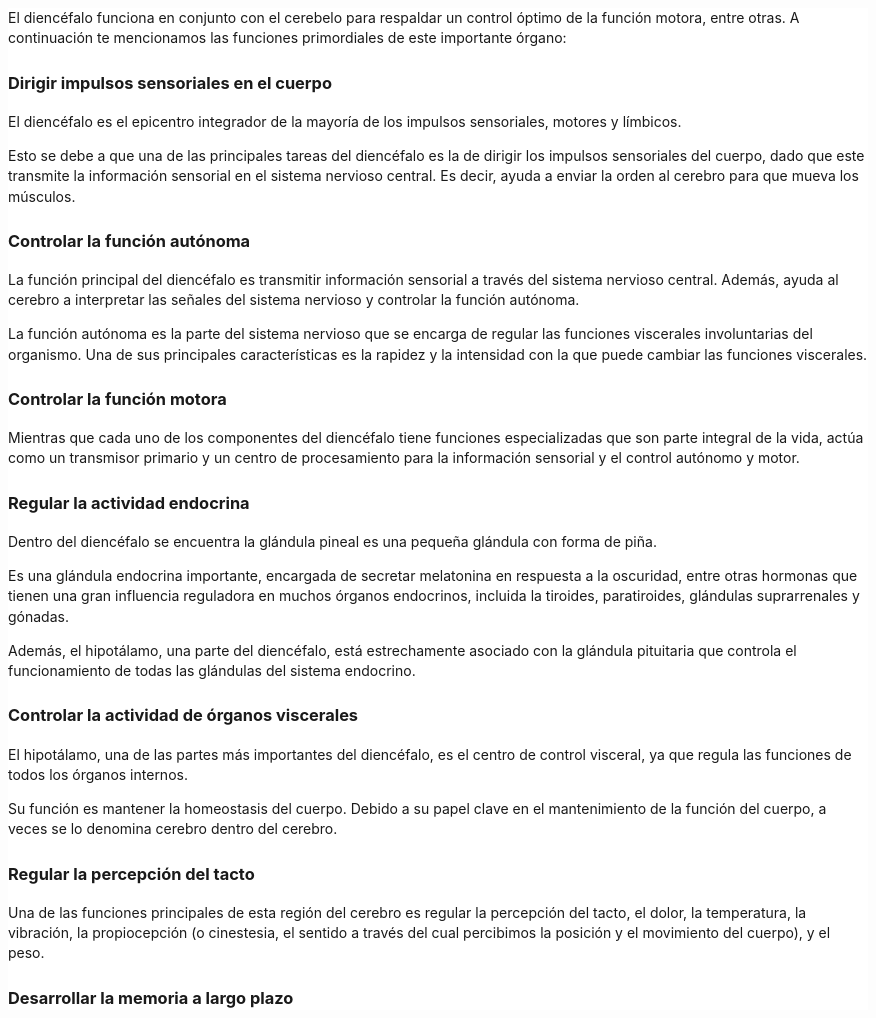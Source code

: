 El diencéfalo funciona en conjunto con el cerebelo para respaldar un control óptimo de la función motora, entre otras. A continuación te mencionamos las funciones primordiales de este importante órgano:

### Dirigir impulsos sensoriales en el cuerpo

El diencéfalo es el epicentro integrador de la mayoría de los impulsos sensoriales, motores y límbicos.

Esto se debe a que una de las principales tareas del diencéfalo es la de dirigir los impulsos sensoriales del cuerpo, dado que este transmite la información sensorial en el sistema nervioso central. Es decir, ayuda a enviar la orden al cerebro para que mueva los músculos.

### Controlar la función autónoma

La función principal del diencéfalo es transmitir información sensorial a través del sistema nervioso central. Además, ayuda al cerebro a interpretar las señales del sistema nervioso y controlar la función autónoma.

La función autónoma es la parte del sistema nervioso que se encarga de regular las funciones viscerales involuntarias del organismo. Una de sus principales características es la rapidez y la intensidad con la que puede cambiar las funciones viscerales.

### Controlar la función motora

Mientras que cada uno de los componentes del diencéfalo tiene funciones especializadas que son parte integral de la vida, actúa como un transmisor primario y un centro de procesamiento para la información sensorial y el control autónomo y motor.

### Regular la actividad endocrina

Dentro del diencéfalo se encuentra la glándula pineal es una pequeña glándula con forma de piña.

Es una glándula endocrina importante, encargada de secretar melatonina en respuesta a la oscuridad, entre otras hormonas que tienen una gran influencia reguladora en muchos órganos endocrinos, incluida la tiroides, paratiroides, glándulas suprarrenales y gónadas.

Además, el hipotálamo, una parte del diencéfalo, está estrechamente asociado con la glándula pituitaria que controla el funcionamiento de todas las glándulas del sistema endocrino.

### Controlar la actividad de órganos viscerales

El hipotálamo, una de las partes más importantes del diencéfalo, es el centro de control visceral, ya que regula las funciones de todos los órganos internos.

Su función es mantener la homeostasis del cuerpo. Debido a su papel clave en el mantenimiento de la función del cuerpo, a veces se lo denomina cerebro dentro del cerebro.

### Regular la percepción del tacto

Una de las funciones principales de esta región del cerebro es regular la percepción del tacto, el dolor, la temperatura, la vibración, la propiocepción (o cinestesia, el sentido a través del cual percibimos la posición y el movimiento del cuerpo), y el peso.

### Desarrollar la memoria a largo plazo
